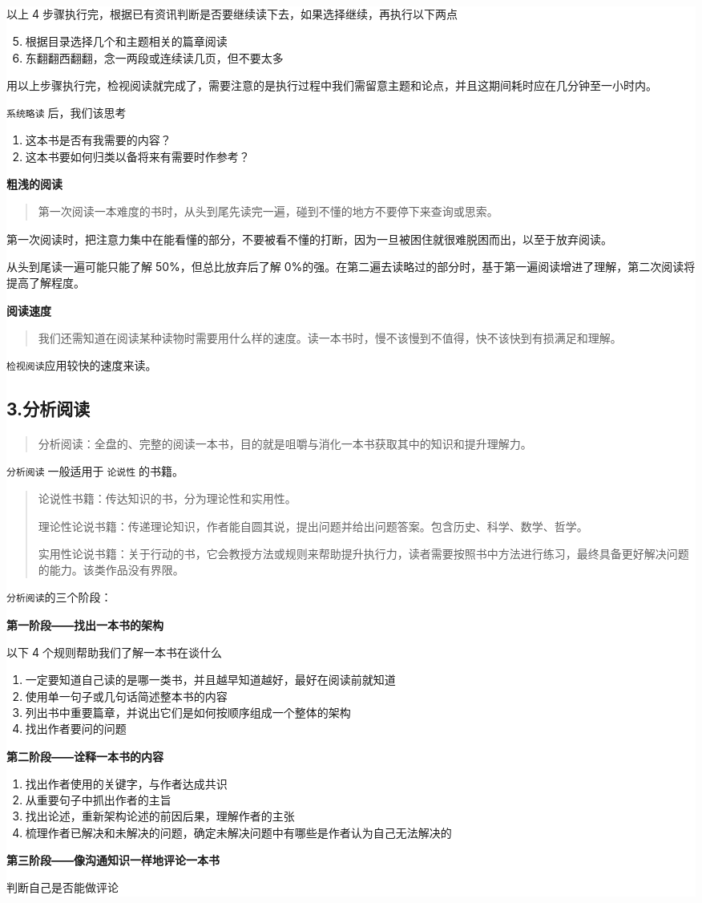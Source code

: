 以上 4 步骤执行完，根据已有资讯判断是否要继续读下去，如果选择继续，再执行以下两点

5. 根据目录选择几个和主题相关的篇章阅读
6. 东翻翻西翻翻，念一两段或连续读几页，但不要太多

用以上步骤执行完，检视阅读就完成了，需要注意的是执行过程中我们需留意主题和论点，并且这期间耗时应在几分钟至一小时内。

`系统略读` 后，我们该思考

1. 这本书是否有我需要的内容？
2. 这本书要如何归类以备将来有需要时作参考？

**粗浅的阅读**

> 第一次阅读一本难度的书时，从头到尾先读完一遍，碰到不懂的地方不要停下来查询或思索。

第一次阅读时，把注意力集中在能看懂的部分，不要被看不懂的打断，因为一旦被困住就很难脱困而出，以至于放弃阅读。

从头到尾读一遍可能只能了解 50%，但总比放弃后了解 0%的强。在第二遍去读略过的部分时，基于第一遍阅读增进了理解，第二次阅读将提高了解程度。

**阅读速度**

> 我们还需知道在阅读某种读物时需要用什么样的速度。读一本书时，慢不该慢到不值得，快不该快到有损满足和理解。

`检视阅读`应用较快的速度来读。

## 3.分析阅读

> 分析阅读：全盘的、完整的阅读一本书，目的就是咀嚼与消化一本书获取其中的知识和提升理解力。

`分析阅读` 一般适用于 `论说性` 的书籍。

> 论说性书籍：传达知识的书，分为理论性和实用性。
>
> 理论性论说书籍：传递理论知识，作者能自圆其说，提出问题并给出问题答案。包含历史、科学、数学、哲学。
>
> 实用性论说书籍：关于行动的书，它会教授方法或规则来帮助提升执行力，读者需要按照书中方法进行练习，最终具备更好解决问题的能力。该类作品没有界限。


`分析阅读`的三个阶段：

**第一阶段——找出一本书的架构**

以下 4 个规则帮助我们了解一本书在谈什么

1. 一定要知道自己读的是哪一类书，并且越早知道越好，最好在阅读前就知道
2. 使用单一句子或几句话简述整本书的内容
3. 列出书中重要篇章，并说出它们是如何按顺序组成一个整体的架构
4. 找出作者要问的问题

**第二阶段——诠释一本书的内容**

1. 找出作者使用的关键字，与作者达成共识
1. 从重要句子中抓出作者的主旨
1. 找出论述，重新架构论述的前因后果，理解作者的主张
1. 梳理作者已解决和未解决的问题，确定未解决问题中有哪些是作者认为自己无法解决的

**第三阶段——像沟通知识一样地评论一本书**

判断自己是否能做评论
